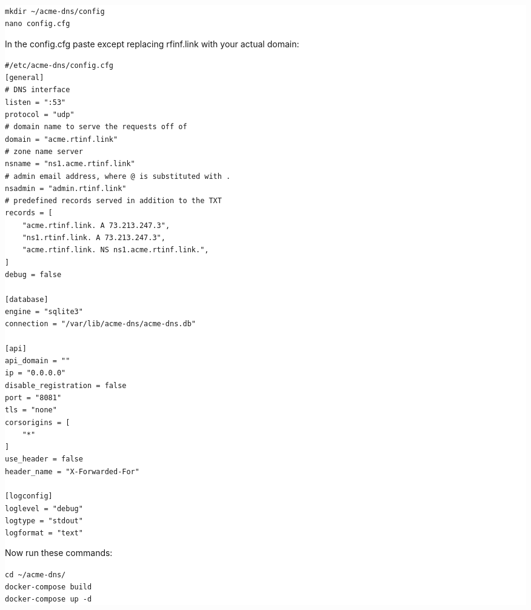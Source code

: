```
mkdir ~/acme-dns/config
nano config.cfg
```

In the config.cfg paste except replacing rfinf.link with your actual domain:


```
#/etc/acme-dns/config.cfg
[general]
# DNS interface
listen = ":53"
protocol = "udp"
# domain name to serve the requests off of
domain = "acme.rtinf.link"
# zone name server
nsname = "ns1.acme.rtinf.link"
# admin email address, where @ is substituted with .
nsadmin = "admin.rtinf.link"
# predefined records served in addition to the TXT
records = [
    "acme.rtinf.link. A 73.213.247.3",
    "ns1.rtinf.link. A 73.213.247.3",
    "acme.rtinf.link. NS ns1.acme.rtinf.link.",
]
debug = false

[database]
engine = "sqlite3"
connection = "/var/lib/acme-dns/acme-dns.db"

[api]
api_domain = ""
ip = "0.0.0.0"
disable_registration = false
port = "8081"
tls = "none"
corsorigins = [
    "*"
]
use_header = false
header_name = "X-Forwarded-For"

[logconfig]
loglevel = "debug"
logtype = "stdout"
logformat = "text"

```

Now run these commands:

```
cd ~/acme-dns/
docker-compose build
docker-compose up -d
```
